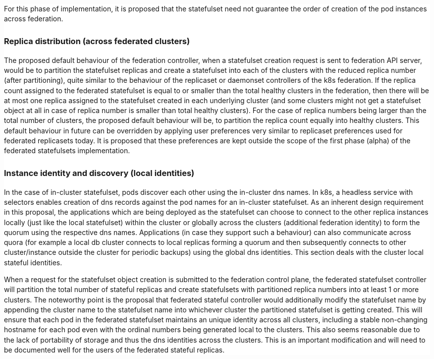 For this phase of implementation, it is proposed that the statefulset need not guarantee the
order of creation of the pod instances across federation.

### Replica distribution (across federated clusters)

The proposed default behaviour of the federation controller, when a statefulset creation request is
sent to federation API server, would be to partition the statefulset replicas and create a statefulset
into each of the clusters with the reduced replica number (after partitioning), quite similar to the
behaviour of the replicaset or daemonset controllers of the k8s federation.
If the replica count assigned to the federated statefulset is equal to or smaller than the total
healthy clusters in the federation, then there will be at most one replica assigned to the statefulset
created in each underlying cluster (and some clusters might not get a statefulset object at all
in case of replica number is smaller than total healthy clusters).
For the case of replica numbers being larger than the total number of clusters, the proposed default
behaviour will be, to partition the replica count equally into healthy clusters. This default behaviour
in future can be overridden by applying user preferences very similar to replicaset preferences used for
federated replicasets today. It is proposed that these preferences are kept outside the scope of the
first phase (alpha) of the federated statefulsets implementation.

### Instance identity and discovery (local identities)

In the case of in-cluster statefulset, pods discover each other using the in-cluster dns names.
In k8s, a headless service with selectors enables creation of dns records against the pod names
for an in-cluster statefulset.
As an inherent design requirement in this proposal, the applications which are being deployed as
the statefulset can choose to connect to the other replica instances locally (just like the local
statefulset) within the cluster or globally across the clusters (additional federation identity) to
form the quorum using the respective dns names.
Applications (in case they support such a behaviour) can also communicate across quora (for example
a local db cluster connects to local replicas forming a quorum and then subsequently connects to other
cluster/instance outside the cluster for periodic backups) using the global dns identities.
This section deals with the cluster local stateful identities.

When a request for the statefulset object creation is submitted to the federation control plane,
the federated statefulset controller will partition the total number of stateful replicas
and create statefulsets with partitioned replica numbers into at least 1 or more clusters.
The noteworthy point is the proposal that federated stateful controller would additionally modify
the statefulset name by appending the cluster name to the statefulset name into whichever cluster
the partitioned statefulset is getting created.
This will ensure that each pod in the federated statefulset maintains an unique identity across
all clusters, including a stable non-changing hostname for each pod even with the ordinal numbers
being generated local to the clusters. This also seems reasonable due to the lack of portability
of storage and thus the dns identities across the clusters.
This is an important modification and will need to be documented well for the users of the
federated stateful replicas.
